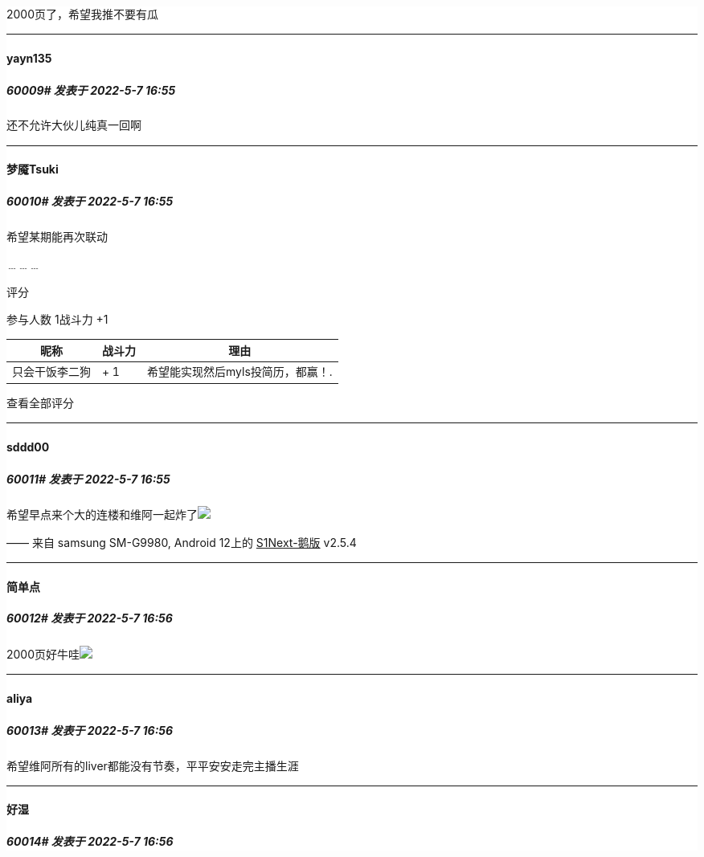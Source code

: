 2000页了，希望我推不要有瓜

*****

####  yayn135  
##### 60009#       发表于 2022-5-7 16:55

还不允许大伙儿纯真一回啊

*****

####  梦魇Tsuki  
##### 60010#       发表于 2022-5-7 16:55

希望某期能再次联动

﹍﹍﹍

评分

 参与人数 1战斗力 +1

|昵称|战斗力|理由|
|----|---|---|
| 只会干饭李二狗| + 1|希望能实现然后myls投简历，都赢！.|

查看全部评分

*****

####  sddd00  
##### 60011#       发表于 2022-5-7 16:55

希望早点来个大的连楼和维阿一起炸了<img src="https://static.saraba1st.com/image/smiley/face2017/033.png" referrerpolicy="no-referrer">

—— 来自 samsung SM-G9980, Android 12上的 [S1Next-鹅版](https://github.com/ykrank/S1-Next/releases) v2.5.4

*****

####  简单点  
##### 60012#       发表于 2022-5-7 16:56

2000页好牛哇<img src="https://static.saraba1st.com/image/smiley/face2017/072.png" referrerpolicy="no-referrer">

*****

####  aliya  
##### 60013#       发表于 2022-5-7 16:56

希望维阿所有的liver都能没有节奏，平平安安走完主播生涯

*****

####  好湿  
##### 60014#       发表于 2022-5-7 16:56
